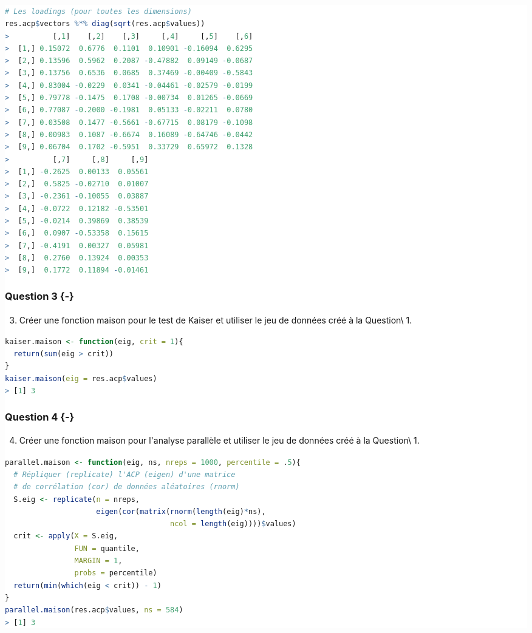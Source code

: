 ``` r
# Les loadings (pour toutes les dimensions)
res.acp$vectors %*% diag(sqrt(res.acp$values))
>          [,1]    [,2]    [,3]     [,4]     [,5]    [,6]
>  [1,] 0.15072  0.6776  0.1101  0.10901 -0.16094  0.6295
>  [2,] 0.13596  0.5962  0.2087 -0.47882  0.09149 -0.0687
>  [3,] 0.13756  0.6536  0.0685  0.37469 -0.00409 -0.5843
>  [4,] 0.83004 -0.0229  0.0341 -0.04461 -0.02579 -0.0199
>  [5,] 0.79778 -0.1475  0.1708 -0.00734  0.01265 -0.0669
>  [6,] 0.77087 -0.2000 -0.1981  0.05133 -0.02211  0.0780
>  [7,] 0.03508  0.1477 -0.5661 -0.67715  0.08179 -0.1098
>  [8,] 0.00983  0.1087 -0.6674  0.16089 -0.64746 -0.0442
>  [9,] 0.06704  0.1702 -0.5951  0.33729  0.65972  0.1328
>          [,7]     [,8]     [,9]
>  [1,] -0.2625  0.00133  0.05561
>  [2,]  0.5825 -0.02710  0.01007
>  [3,] -0.2361 -0.10055  0.03887
>  [4,] -0.0722  0.12182 -0.53501
>  [5,] -0.0214  0.39869  0.38539
>  [6,]  0.0907 -0.53358  0.15615
>  [7,] -0.4191  0.00327  0.05981
>  [8,]  0.2760  0.13924  0.00353
>  [9,]  0.1772  0.11894 -0.01461
```

### Question 3 {-}
3. Créer une fonction maison pour le test de Kaiser et utiliser le jeu de données créé à la Question\ 1.


``` r
kaiser.maison <- function(eig, crit = 1){
  return(sum(eig > crit))
}
kaiser.maison(eig = res.acp$values)
> [1] 3
```
### Question 4 {-}
4. Créer une fonction maison pour l'analyse parallèle et utiliser le jeu de données créé à la Question\ 1.


``` r
parallel.maison <- function(eig, ns, nreps = 1000, percentile = .5){
  # Répliquer (replicate) l'ACP (eigen) d'une matrice 
  # de corrélation (cor) de données aléatoires (rnorm)
  S.eig <- replicate(n = nreps, 
                     eigen(cor(matrix(rnorm(length(eig)*ns), 
                                      ncol = length(eig))))$values)
  crit <- apply(X = S.eig,
                FUN = quantile,
                MARGIN = 1, 
                probs = percentile)
  return(min(which(eig < crit)) - 1)
}
parallel.maison(res.acp$values, ns = 584)
> [1] 3
```
